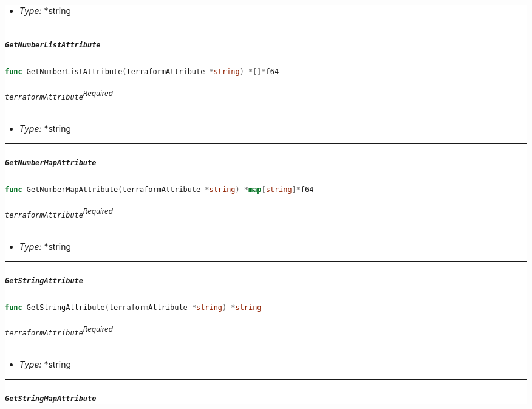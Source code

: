 - *Type:* *string

---

##### `GetNumberListAttribute` <a name="GetNumberListAttribute" id="@cdktf/provider-cloudflare.dataCloudflareWebAnalyticsSites.DataCloudflareWebAnalyticsSites.getNumberListAttribute"></a>

```go
func GetNumberListAttribute(terraformAttribute *string) *[]*f64
```

###### `terraformAttribute`<sup>Required</sup> <a name="terraformAttribute" id="@cdktf/provider-cloudflare.dataCloudflareWebAnalyticsSites.DataCloudflareWebAnalyticsSites.getNumberListAttribute.parameter.terraformAttribute"></a>

- *Type:* *string

---

##### `GetNumberMapAttribute` <a name="GetNumberMapAttribute" id="@cdktf/provider-cloudflare.dataCloudflareWebAnalyticsSites.DataCloudflareWebAnalyticsSites.getNumberMapAttribute"></a>

```go
func GetNumberMapAttribute(terraformAttribute *string) *map[string]*f64
```

###### `terraformAttribute`<sup>Required</sup> <a name="terraformAttribute" id="@cdktf/provider-cloudflare.dataCloudflareWebAnalyticsSites.DataCloudflareWebAnalyticsSites.getNumberMapAttribute.parameter.terraformAttribute"></a>

- *Type:* *string

---

##### `GetStringAttribute` <a name="GetStringAttribute" id="@cdktf/provider-cloudflare.dataCloudflareWebAnalyticsSites.DataCloudflareWebAnalyticsSites.getStringAttribute"></a>

```go
func GetStringAttribute(terraformAttribute *string) *string
```

###### `terraformAttribute`<sup>Required</sup> <a name="terraformAttribute" id="@cdktf/provider-cloudflare.dataCloudflareWebAnalyticsSites.DataCloudflareWebAnalyticsSites.getStringAttribute.parameter.terraformAttribute"></a>

- *Type:* *string

---

##### `GetStringMapAttribute` <a name="GetStringMapAttribute" id="@cdktf/provider-cloudflare.dataCloudflareWebAnalyticsSites.DataCloudflareWebAnalyticsSites.getStringMapAttribute"></a>
